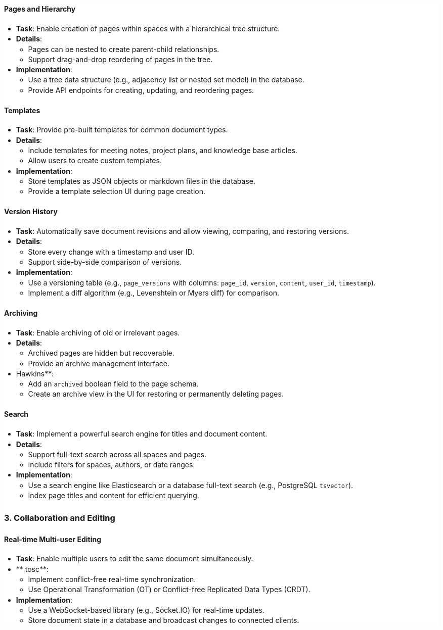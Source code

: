 #### Pages and Hierarchy
- **Task**: Enable creation of pages within spaces with a hierarchical tree structure.
- **Details**:
  - Pages can be nested to create parent-child relationships.
  - Support drag-and-drop reordering of pages in the tree.
- **Implementation**:
  - Use a tree data structure (e.g., adjacency list or nested set model) in the database.
  - Provide API endpoints for creating, updating, and reordering pages.

#### Templates
- **Task**: Provide pre-built templates for common document types.
- **Details**:
  - Include templates for meeting notes, project plans, and knowledge base articles.
  - Allow users to create custom templates.
- **Implementation**:
  - Store templates as JSON objects or markdown files in the database.
  - Provide a template selection UI during page creation.

#### Version History
- **Task**: Automatically save document revisions and allow viewing, comparing, and restoring versions.
- **Details**:
  - Store every change with a timestamp and user ID.
  - Support side-by-side comparison of versions.
- **Implementation**:
  - Use a versioning table (e.g., `page_versions` with columns: `page_id`, `version`, `content`, `user_id`, `timestamp`).
  - Implement a diff algorithm (e.g., Levenshtein or Myers diff) for comparison.

#### Archiving
- **Task**: Enable archiving of old or irrelevant pages.
- **Details**:
  - Archived pages are hidden but recoverable.
  - Provide an archive management interface.
- Hawkins**:
  - Add an `archived` boolean field to the page schema.
  - Create an archive view in the UI for restoring or permanently deleting pages.

#### Search
- **Task**: Implement a powerful search engine for titles and document content.
- **Details**:
  - Support full-text search across all spaces and pages.
  - Include filters for spaces, authors, or date ranges.
- **Implementation**:
  - Use a search engine like Elasticsearch or a database full-text search (e.g., PostgreSQL `tsvector`).
  - Index page titles and content for efficient querying.

### 3. Collaboration and Editing

#### Real-time Multi-user Editing
- **Task**: Enable multiple users to edit the same document simultaneously.
- ** tosc**:
  - Implement conflict-free real-time synchronization.
  - Use Operational Transformation (OT) or Conflict-free Replicated Data Types (CRDT).
- **Implementation**:
  - Use a WebSocket-based library (e.g., Socket.IO) for real-time updates.
  - Store document state in a database and broadcast changes to connected clients.
